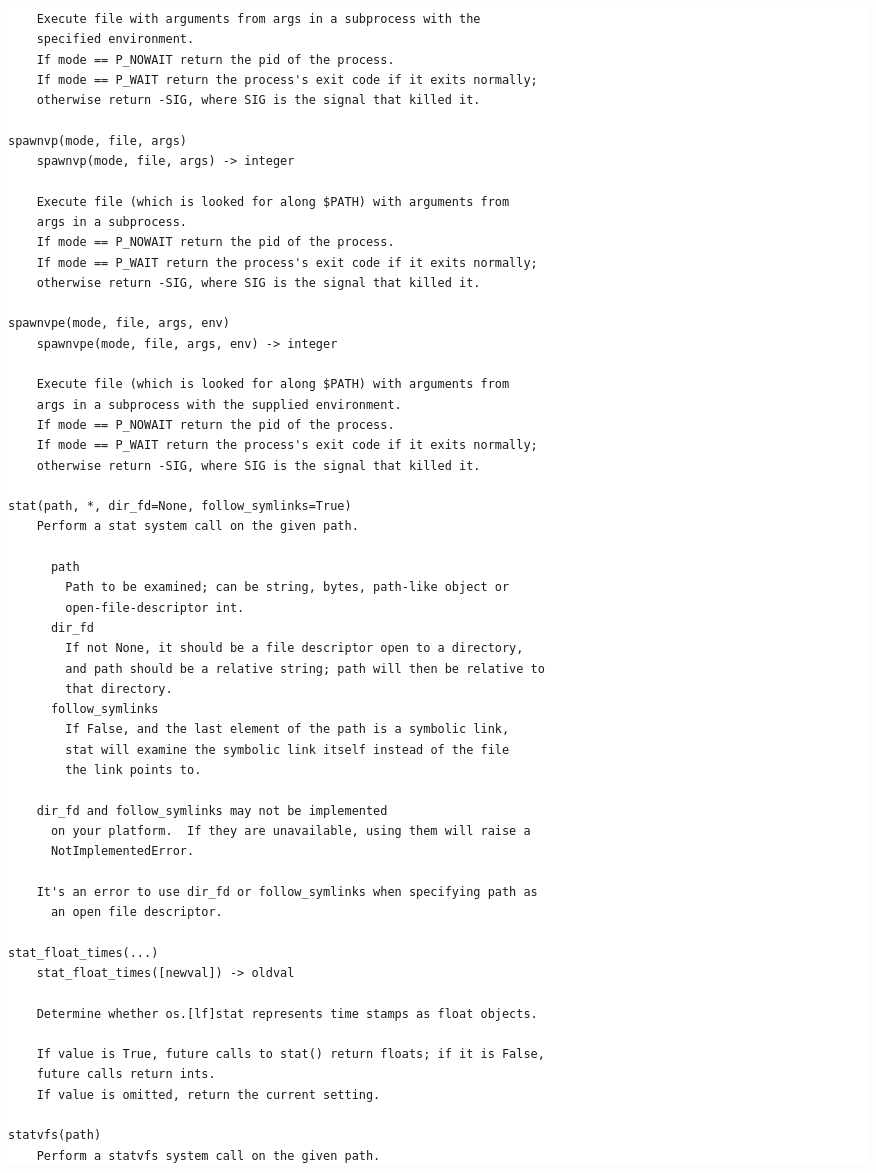         Execute file with arguments from args in a subprocess with the
        specified environment.
        If mode == P_NOWAIT return the pid of the process.
        If mode == P_WAIT return the process's exit code if it exits normally;
        otherwise return -SIG, where SIG is the signal that killed it.
    
    spawnvp(mode, file, args)
        spawnvp(mode, file, args) -> integer
        
        Execute file (which is looked for along $PATH) with arguments from
        args in a subprocess.
        If mode == P_NOWAIT return the pid of the process.
        If mode == P_WAIT return the process's exit code if it exits normally;
        otherwise return -SIG, where SIG is the signal that killed it.
    
    spawnvpe(mode, file, args, env)
        spawnvpe(mode, file, args, env) -> integer
        
        Execute file (which is looked for along $PATH) with arguments from
        args in a subprocess with the supplied environment.
        If mode == P_NOWAIT return the pid of the process.
        If mode == P_WAIT return the process's exit code if it exits normally;
        otherwise return -SIG, where SIG is the signal that killed it.
    
    stat(path, *, dir_fd=None, follow_symlinks=True)
        Perform a stat system call on the given path.
        
          path
            Path to be examined; can be string, bytes, path-like object or
            open-file-descriptor int.
          dir_fd
            If not None, it should be a file descriptor open to a directory,
            and path should be a relative string; path will then be relative to
            that directory.
          follow_symlinks
            If False, and the last element of the path is a symbolic link,
            stat will examine the symbolic link itself instead of the file
            the link points to.
        
        dir_fd and follow_symlinks may not be implemented
          on your platform.  If they are unavailable, using them will raise a
          NotImplementedError.
        
        It's an error to use dir_fd or follow_symlinks when specifying path as
          an open file descriptor.
    
    stat_float_times(...)
        stat_float_times([newval]) -> oldval
        
        Determine whether os.[lf]stat represents time stamps as float objects.
        
        If value is True, future calls to stat() return floats; if it is False,
        future calls return ints.
        If value is omitted, return the current setting.
    
    statvfs(path)
        Perform a statvfs system call on the given path.
        